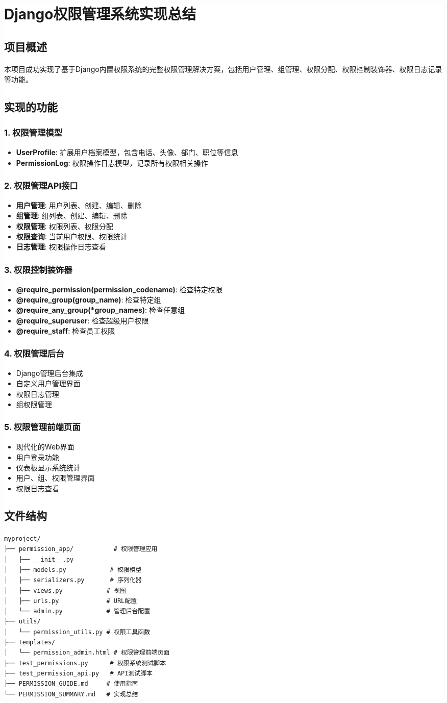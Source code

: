 # Django权限管理系统实现总结

## 项目概述

本项目成功实现了基于Django内置权限系统的完整权限管理解决方案，包括用户管理、组管理、权限分配、权限控制装饰器、权限日志记录等功能。

## 实现的功能

### 1. 权限管理模型
- **UserProfile**: 扩展用户档案模型，包含电话、头像、部门、职位等信息
- **PermissionLog**: 权限操作日志模型，记录所有权限相关操作

### 2. 权限管理API接口
- **用户管理**: 用户列表、创建、编辑、删除
- **组管理**: 组列表、创建、编辑、删除
- **权限管理**: 权限列表、权限分配
- **权限查询**: 当前用户权限、权限统计
- **日志管理**: 权限操作日志查看

### 3. 权限控制装饰器
- **@require_permission(permission_codename)**: 检查特定权限
- **@require_group(group_name)**: 检查特定组
- **@require_any_group(*group_names)**: 检查任意组
- **@require_superuser**: 检查超级用户权限
- **@require_staff**: 检查员工权限

### 4. 权限管理后台
- Django管理后台集成
- 自定义用户管理界面
- 权限日志管理
- 组权限管理

### 5. 权限管理前端页面
- 现代化的Web界面
- 用户登录功能
- 仪表板显示系统统计
- 用户、组、权限管理界面
- 权限日志查看

## 文件结构

```
myproject/
├── permission_app/           # 权限管理应用
│   ├── __init__.py
│   ├── models.py            # 权限模型
│   ├── serializers.py       # 序列化器
│   ├── views.py            # 视图
│   ├── urls.py             # URL配置
│   └── admin.py            # 管理后台配置
├── utils/
│   └── permission_utils.py # 权限工具函数
├── templates/
│   └── permission_admin.html # 权限管理前端页面
├── test_permissions.py      # 权限系统测试脚本
├── test_permission_api.py   # API测试脚本
├── PERMISSION_GUIDE.md     # 使用指南
└── PERMISSION_SUMMARY.md   # 实现总结
```
